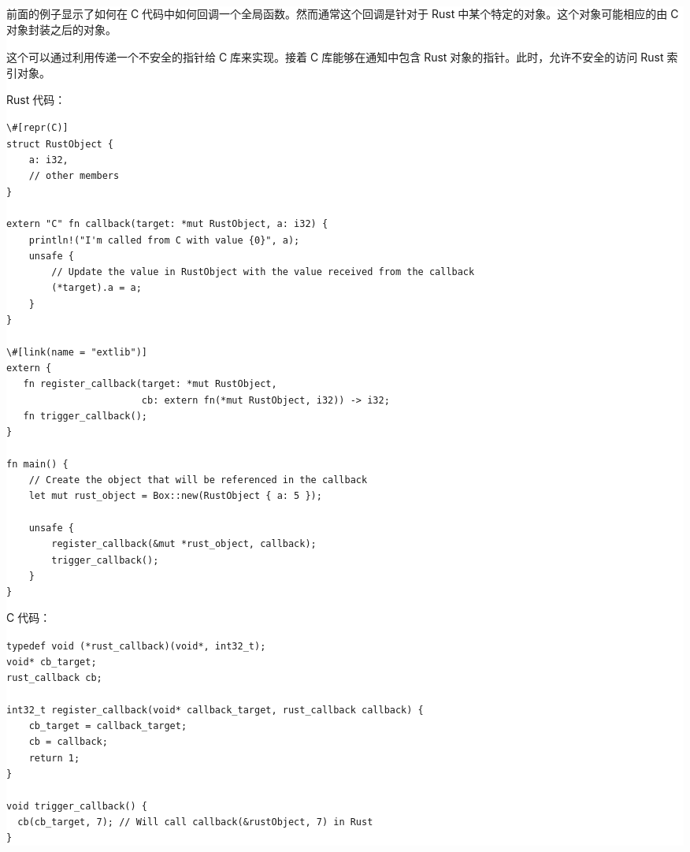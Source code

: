前面的例子显示了如何在 C 代码中如何回调一个全局函数。然而通常这个回调是针对于 Rust 中某个特定的对象。这个对象可能相应的由 C 对象封装之后的对象。

这个可以通过利用传递一个不安全的指针给 C 库来实现。接着 C 库能够在通知中包含 Rust 对象的指针。此时，允许不安全的访问 Rust 索引对象。

Rust 代码：

```
\#[repr(C)]
struct RustObject {
    a: i32,
    // other members
}

extern "C" fn callback(target: *mut RustObject, a: i32) {
    println!("I'm called from C with value {0}", a);
    unsafe {
        // Update the value in RustObject with the value received from the callback
        (*target).a = a;
    }
}

\#[link(name = "extlib")]
extern {
   fn register_callback(target: *mut RustObject,
                        cb: extern fn(*mut RustObject, i32)) -> i32;
   fn trigger_callback();
}

fn main() {
    // Create the object that will be referenced in the callback
    let mut rust_object = Box::new(RustObject { a: 5 });

    unsafe {
        register_callback(&mut *rust_object, callback);
        trigger_callback();
    }
}
```

C 代码：

```
typedef void (*rust_callback)(void*, int32_t);
void* cb_target;
rust_callback cb;

int32_t register_callback(void* callback_target, rust_callback callback) {
    cb_target = callback_target;
    cb = callback;
    return 1;
}

void trigger_callback() {
  cb(cb_target, 7); // Will call callback(&rustObject, 7) in Rust
}
```

